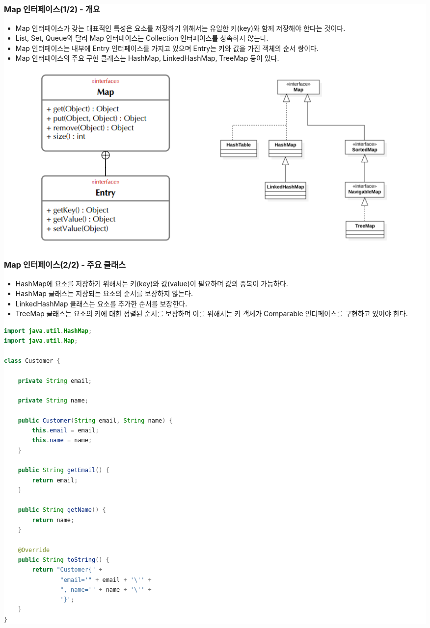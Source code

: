 ### Map 인터페이스(1/2) - 개요
- Map 인터페이스가 갖는 대표적인 특성은 요소를 저장하기 위해서는 유일한 키(key)와 함께 저장해야 한다는 것이다.
- List, Set, Queue와 달리 Map 인터페이스는 Collection 인터페이스를 상속하지 않는다.
- Map 인터페이스는 내부에 Entry 인터페이스를 가지고 있으며 Entry는 키와 값을 가진 객체의 순서 쌍이다.
- Map 인터페이스의 주요 구현 클래스는 HashMap, LinkedHashMap, TreeMap 등이 있다.

![](https://github.com/dididiri1/TIL/blob/main/java/images/04_04.png?raw=true)

### Map 인터페이스(2/2) - 주요 클래스
- HashMap에 요소를 저장하기 위해서는 키(key)와 값(value)이 필요하며 값의 중복이 가능하다.
- HashMap 클래스는 저장되는 요소의 순서를 보장하지 않는다.
- LinkedHashMap 클래스는 요소를 추가한 순서를 보장한다.
- TreeMap 클래스는 요소의 키에 대한 정렬된 순서를 보장하며 이를 위해서는 키 객체가 Comparable 인터페이스를 구현하고 있어야 한다.

```java
import java.util.HashMap;
import java.util.Map;

class Customer {

    private String email;

    private String name;

    public Customer(String email, String name) {
        this.email = email;
        this.name = name;
    }

    public String getEmail() {
        return email;
    }

    public String getName() {
        return name;
    }

    @Override
    public String toString() {
        return "Customer{" +
                "email='" + email + '\'' +
                ", name='" + name + '\'' +
                '}';
    }
}
```